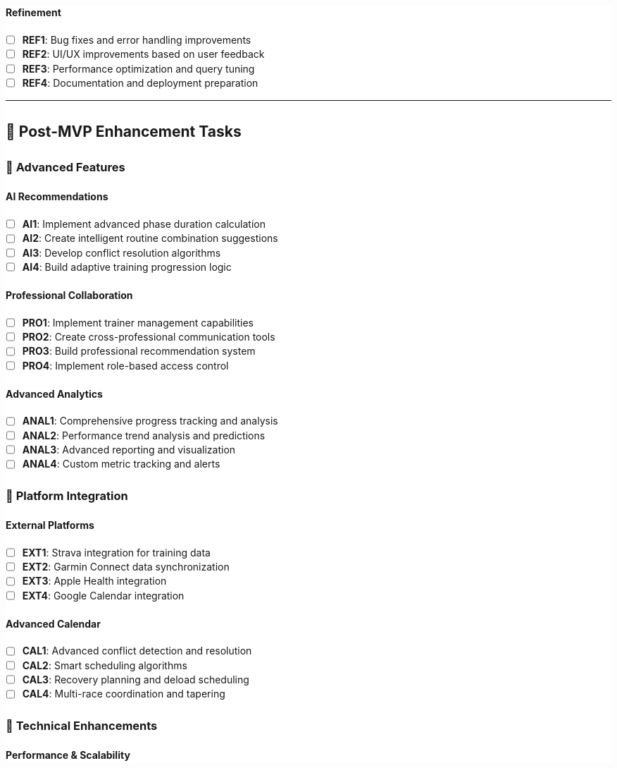 #### Refinement

- [ ] **REF1**: Bug fixes and error handling improvements
- [ ] **REF2**: UI/UX improvements based on user feedback
- [ ] **REF3**: Performance optimization and query tuning
- [ ] **REF4**: Documentation and deployment preparation

---

## 🚀 **Post-MVP Enhancement Tasks**

### 🔴 **Advanced Features**

#### AI Recommendations

- [ ] **AI1**: Implement advanced phase duration calculation
- [ ] **AI2**: Create intelligent routine combination suggestions
- [ ] **AI3**: Develop conflict resolution algorithms
- [ ] **AI4**: Build adaptive training progression logic

#### Professional Collaboration

- [ ] **PRO1**: Implement trainer management capabilities
- [ ] **PRO2**: Create cross-professional communication tools
- [ ] **PRO3**: Build professional recommendation system
- [ ] **PRO4**: Implement role-based access control

#### Advanced Analytics

- [ ] **ANAL1**: Comprehensive progress tracking and analysis
- [ ] **ANAL2**: Performance trend analysis and predictions
- [ ] **ANAL3**: Advanced reporting and visualization
- [ ] **ANAL4**: Custom metric tracking and alerts

### 🔴 **Platform Integration**

#### External Platforms

- [ ] **EXT1**: Strava integration for training data
- [ ] **EXT2**: Garmin Connect data synchronization
- [ ] **EXT3**: Apple Health integration
- [ ] **EXT4**: Google Calendar integration

#### Advanced Calendar

- [ ] **CAL1**: Advanced conflict detection and resolution
- [ ] **CAL2**: Smart scheduling algorithms
- [ ] **CAL3**: Recovery planning and deload scheduling
- [ ] **CAL4**: Multi-race coordination and tapering

### 🔴 **Technical Enhancements**

#### Performance & Scalability
